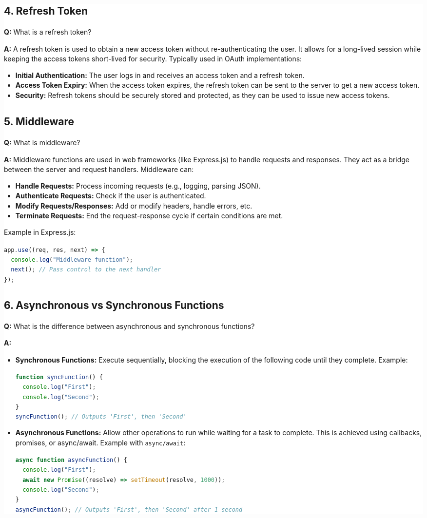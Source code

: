 ## 4. Refresh Token

**Q:** What is a refresh token?

**A:** A refresh token is used to obtain a new access token without re-authenticating the user. It allows for a long-lived session while keeping the access tokens short-lived for security. Typically used in OAuth implementations:

- **Initial Authentication:** The user logs in and receives an access token and a refresh token.
- **Access Token Expiry:** When the access token expires, the refresh token can be sent to the server to get a new access token.
- **Security:** Refresh tokens should be securely stored and protected, as they can be used to issue new access tokens.

## 5. Middleware

**Q:** What is middleware?

**A:** Middleware functions are used in web frameworks (like Express.js) to handle requests and responses. They act as a bridge between the server and request handlers. Middleware can:

- **Handle Requests:** Process incoming requests (e.g., logging, parsing JSON).
- **Authenticate Requests:** Check if the user is authenticated.
- **Modify Requests/Responses:** Add or modify headers, handle errors, etc.
- **Terminate Requests:** End the request-response cycle if certain conditions are met.

Example in Express.js:

```javascript
app.use((req, res, next) => {
  console.log("Middleware function");
  next(); // Pass control to the next handler
});
```

## 6. Asynchronous vs Synchronous Functions

**Q:** What is the difference between asynchronous and synchronous functions?

**A:**

- **Synchronous Functions:** Execute sequentially, blocking the execution of the following code until they complete. Example:

  ```javascript
  function syncFunction() {
    console.log("First");
    console.log("Second");
  }
  syncFunction(); // Outputs 'First', then 'Second'
  ```

- **Asynchronous Functions:** Allow other operations to run while waiting for a task to complete. This is achieved using callbacks, promises, or async/await. Example with `async/await`:
  ```javascript
  async function asyncFunction() {
    console.log("First");
    await new Promise((resolve) => setTimeout(resolve, 1000));
    console.log("Second");
  }
  asyncFunction(); // Outputs 'First', then 'Second' after 1 second
  ```
